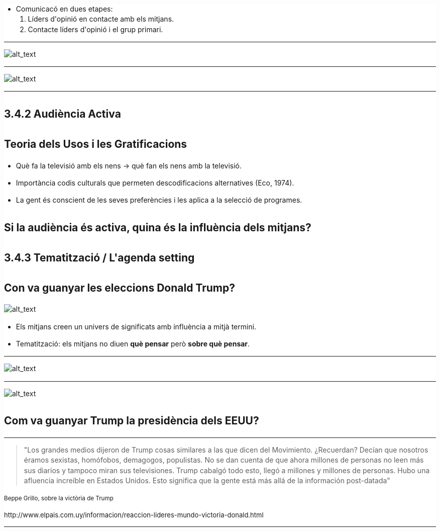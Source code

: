 * Comunicacó en dues etapes:
  1. Líders d'opinió en contacte amb els mitjans.
  1. Contacte líders d'opinió i el grup primari.
---
![alt_text](/media/05/P/GateKeeper.png)

---
![alt_text](/media/05/P/Gatekeepers.gif)

---
## 3.4.2 Audiència Activa

## Teoria dels Usos i les Gratificacions

* Què fa la televisió amb els nens -> què fan els nens amb la
televisió.

* Importància codis culturals que permeten descodificacions alternatives (Eco, 1974).

* La gent és conscient de les seves preferències i les aplica a la selecció de programes.

Si la audiència és activa, **quina és la influència dels mitjans**? 
---
## 3.4.3 Tematització / L'agenda setting

Con va guanyar les eleccions Donald Trump?
---
![alt_text](/media/05/P/Agenda_Setting.jpg)

* Els mitjans creen un univers de significats amb influència a mitjà termini.

* Tematització: els mitjans no diuen **__què pensar__** però **__sobre què pensar__**.

---
![alt_text](/media/05/P/Agenda_Setting_Eleccions_EEUU.png)

---
![alt_text](/media/05/P/Agenda_Setting_Eleccions_EEUU.png)
## Com va guanyar Trump la presidència dels EEUU?
---
> "Los grandes medios dijeron de Trump cosas similares a las que dicen del Movimiento. ¿Recuerdan? Decían que nosotros éramos sexistas, homófobos, demagogos, populistas. No se dan cuenta de que ahora millones de personas no leen más sus diarios y tampoco miran sus televisiones. Trump cabalgó todo esto, llegó a millones y millones de personas. Hubo una afluencia increíble en Estados Unidos. Esto significa que la gente está más allá de la información post-datada"

<small>Beppe Grillo, sobre la victòria de Trump</small>
<p style="font-size: small">http://www.elpais.com.uy/informacion/reaccion-lideres-mundo-victoria-donald.html</p>

---